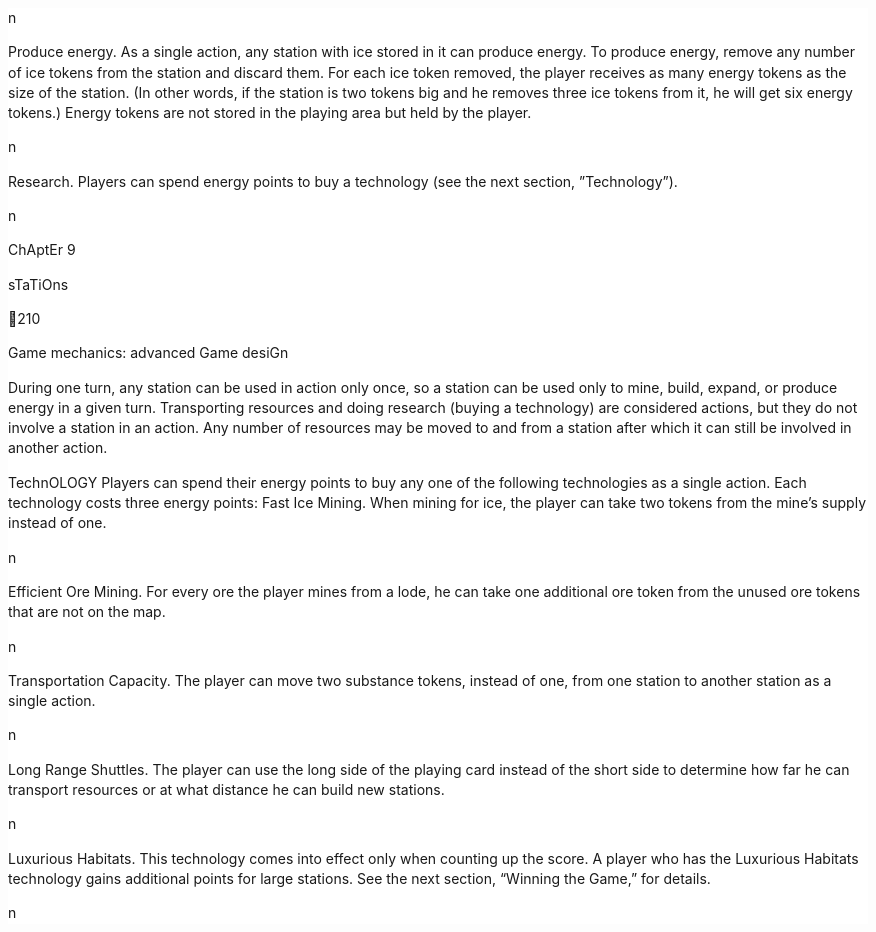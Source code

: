 n

Produce energy. As a single action, any station with ice stored in it can produce
energy. To produce energy, remove any number of ice tokens from the station and
discard them. For each ice token removed, the player receives as many energy tokens
as the size of the station. (In other words, if the station is two tokens big and he
removes three ice tokens from it, he will get six energy tokens.) Energy tokens are
not stored in the playing area but held by the player.

n

Research. Players can spend energy points to buy a technology (see the next
section, ”Technology”).

n

ChAptEr 9

sTaTiOns

210

Game mechanics: advanced Game desiGn

During one turn, any station can be used in action only once, so a station can be
used only to mine, build, expand, or produce energy in a given turn. Transporting
resources and doing research (buying a technology) are considered actions, but they
do not involve a station in an action. Any number of resources may be moved to
and from a station after which it can still be involved in another action.

TechnOLOGY
Players can spend their energy points to buy any one of the following technologies
as a single action. Each technology costs three energy points:
Fast Ice Mining. When mining for ice, the player can take two tokens from the
mine’s supply instead of one.

n

Efficient Ore Mining. For every ore the player mines from a lode, he can take
one additional ore token from the unused ore tokens that are not on the map.

n

Transportation Capacity. The player can move two substance tokens, instead of
one, from one station to another station as a single action.

n

Long Range Shuttles. The player can use the long side of the playing card
instead of the short side to determine how far he can transport resources or at what
distance he can build new stations.

n

Luxurious Habitats. This technology comes into effect only when counting up
the score. A player who has the Luxurious Habitats technology gains additional
points for large stations. See the next section, “Winning the Game,” for details.

n
